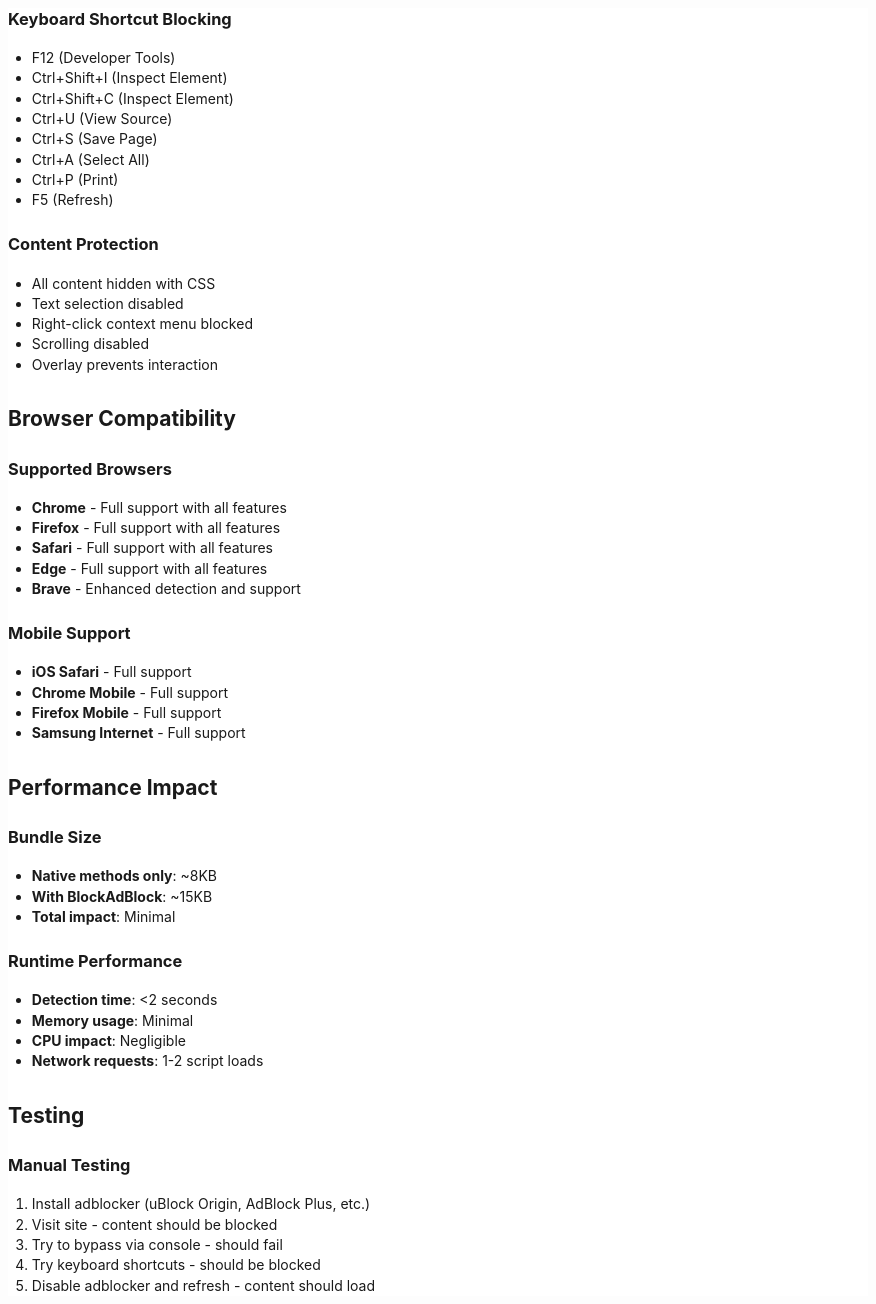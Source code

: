 ### Keyboard Shortcut Blocking
- F12 (Developer Tools)
- Ctrl+Shift+I (Inspect Element)
- Ctrl+Shift+C (Inspect Element)
- Ctrl+U (View Source)
- Ctrl+S (Save Page)
- Ctrl+A (Select All)
- Ctrl+P (Print)
- F5 (Refresh)

### Content Protection
- All content hidden with CSS
- Text selection disabled
- Right-click context menu blocked
- Scrolling disabled
- Overlay prevents interaction

## Browser Compatibility

### Supported Browsers
- **Chrome** - Full support with all features
- **Firefox** - Full support with all features
- **Safari** - Full support with all features
- **Edge** - Full support with all features
- **Brave** - Enhanced detection and support

### Mobile Support
- **iOS Safari** - Full support
- **Chrome Mobile** - Full support
- **Firefox Mobile** - Full support
- **Samsung Internet** - Full support

## Performance Impact

### Bundle Size
- **Native methods only**: ~8KB
- **With BlockAdBlock**: ~15KB
- **Total impact**: Minimal

### Runtime Performance
- **Detection time**: <2 seconds
- **Memory usage**: Minimal
- **CPU impact**: Negligible
- **Network requests**: 1-2 script loads

## Testing

### Manual Testing
1. Install adblocker (uBlock Origin, AdBlock Plus, etc.)
2. Visit site - content should be blocked
3. Try to bypass via console - should fail
4. Try keyboard shortcuts - should be blocked
5. Disable adblocker and refresh - content should load
